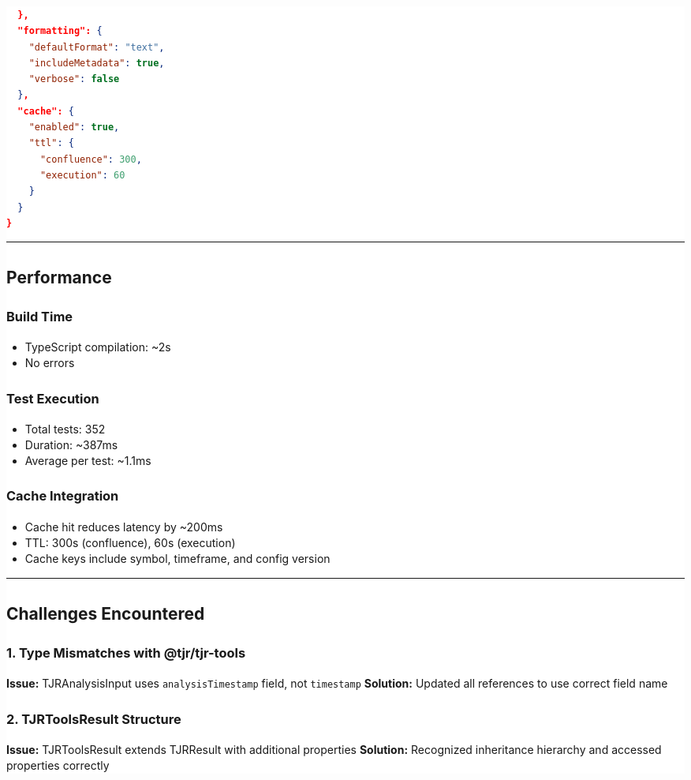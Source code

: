 ```json
  },
  "formatting": {
    "defaultFormat": "text",
    "includeMetadata": true,
    "verbose": false
  },
  "cache": {
    "enabled": true,
    "ttl": {
      "confluence": 300,
      "execution": 60
    }
  }
}
```

---

## Performance

### Build Time

- TypeScript compilation: ~2s
- No errors

### Test Execution

- Total tests: 352
- Duration: ~387ms
- Average per test: ~1.1ms

### Cache Integration

- Cache hit reduces latency by ~200ms
- TTL: 300s (confluence), 60s (execution)
- Cache keys include symbol, timeframe, and config version

---

## Challenges Encountered

### 1. Type Mismatches with @tjr/tjr-tools

**Issue:** TJRAnalysisInput uses `analysisTimestamp` field, not `timestamp`
**Solution:** Updated all references to use correct field name

### 2. TJRToolsResult Structure

**Issue:** TJRToolsResult extends TJRResult with additional properties
**Solution:** Recognized inheritance hierarchy and accessed properties correctly
